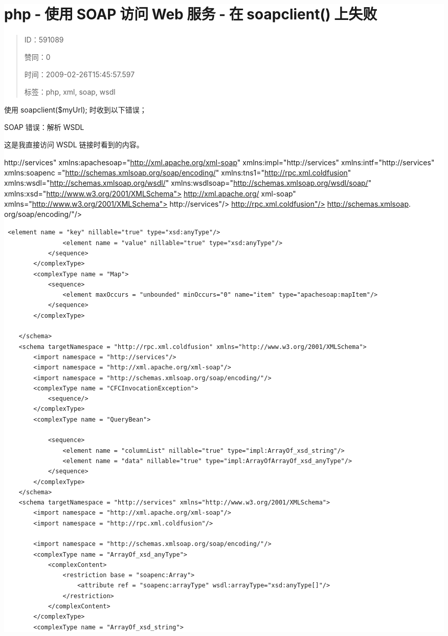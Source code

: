 # php - 使用 SOAP 访问 Web 服务 - 在 soapclient() 上失败

> ID：591089
> 
> 赞同：0
> 
> 时间：2009-02-26T15:45:57.597
> 
> 标签：php, xml, soap, wsdl

使用 soapclient($myUrl); 时收到以下错误；

SOAP 错误：解析 WSDL

这是我直接访问 WSDL 链接时看到的内容。

http://services" xmlns:apachesoap="http://xml.apache.org/xml-soap" xmlns:impl="http://services" xmlns:intf="http://services" xmlns:soapenc ="http://schemas.xmlsoap.org/soap/encoding/" xmlns:tns1="http://rpc.xml.coldfusion" xmlns:wsdl="http://schemas.xmlsoap.org/wsdl/" xmlns:wsdlsoap="http://schemas.xmlsoap.org/wsdl/soap/" xmlns:xsd="http://www.w3.org/2001/XMLSchema"> http://xml.apache.org/ xml-soap" xmlns="http://www.w3.org/2001/XMLSchema"> http://services"/> http://rpc.xml.coldfusion"/> http://schemas.xmlsoap. org/soap/encoding/"/>

```
 <element name = "key" nillable="true" type="xsd:anyType"/>
                <element name = "value" nillable="true" type="xsd:anyType"/>
            </sequence>
        </complexType>
        <complexType name = "Map">
            <sequence>
                <element maxOccurs = "unbounded" minOccurs="0" name="item" type="apachesoap:mapItem"/>
            </sequence>
        </complexType>

    </schema>
    <schema targetNamespace = "http://rpc.xml.coldfusion" xmlns="http://www.w3.org/2001/XMLSchema">
        <import namespace = "http://services"/>
        <import namespace = "http://xml.apache.org/xml-soap"/>
        <import namespace = "http://schemas.xmlsoap.org/soap/encoding/"/>
        <complexType name = "CFCInvocationException">
            <sequence/>
        </complexType>
        <complexType name = "QueryBean">

            <sequence>
                <element name = "columnList" nillable="true" type="impl:ArrayOf_xsd_string"/>
                <element name = "data" nillable="true" type="impl:ArrayOfArrayOf_xsd_anyType"/>
            </sequence>
        </complexType>
    </schema>
    <schema targetNamespace = "http://services" xmlns="http://www.w3.org/2001/XMLSchema">
        <import namespace = "http://xml.apache.org/xml-soap"/>
        <import namespace = "http://rpc.xml.coldfusion"/>

        <import namespace = "http://schemas.xmlsoap.org/soap/encoding/"/>
        <complexType name = "ArrayOf_xsd_anyType">
            <complexContent>
                <restriction base = "soapenc:Array">
                    <attribute ref = "soapenc:arrayType" wsdl:arrayType="xsd:anyType[]"/>
                </restriction>
            </complexContent>
        </complexType>
        <complexType name = "ArrayOf_xsd_string">

```